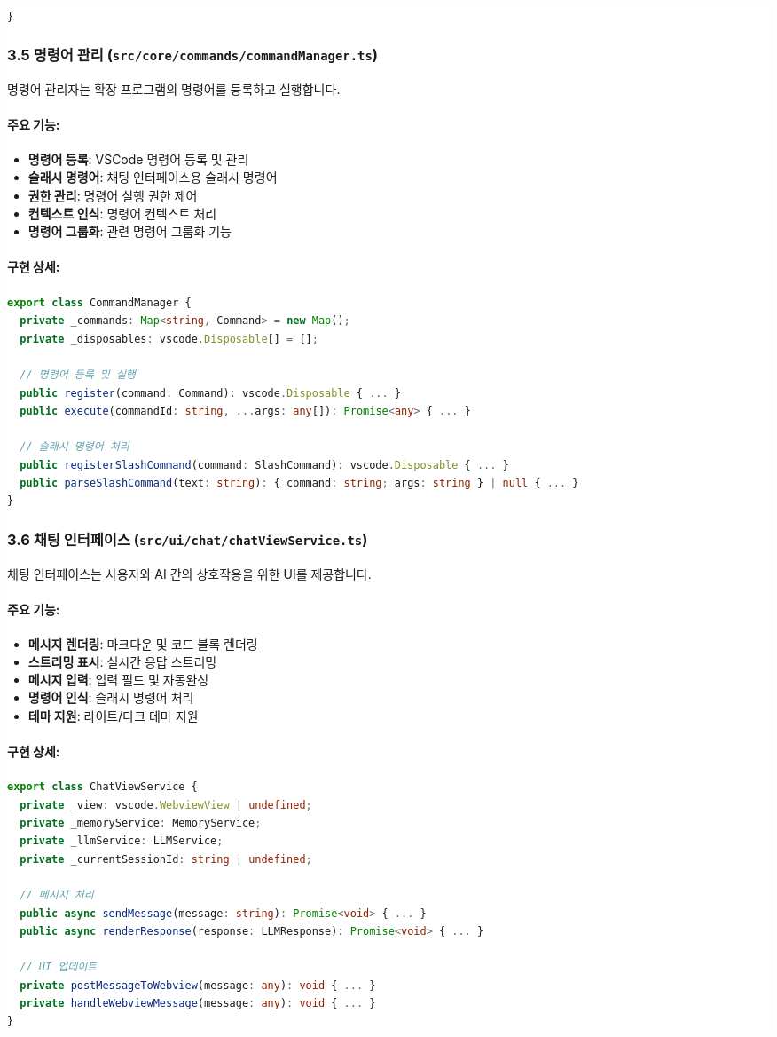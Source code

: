 ```typescript
}
```

### 3.5 명령어 관리 (`src/core/commands/commandManager.ts`)

명령어 관리자는 확장 프로그램의 명령어를 등록하고 실행합니다.

#### 주요 기능:
- **명령어 등록**: VSCode 명령어 등록 및 관리
- **슬래시 명령어**: 채팅 인터페이스용 슬래시 명령어
- **권한 관리**: 명령어 실행 권한 제어
- **컨텍스트 인식**: 명령어 컨텍스트 처리
- **명령어 그룹화**: 관련 명령어 그룹화 기능

#### 구현 상세:
```typescript
export class CommandManager {
  private _commands: Map<string, Command> = new Map();
  private _disposables: vscode.Disposable[] = [];
  
  // 명령어 등록 및 실행
  public register(command: Command): vscode.Disposable { ... }
  public execute(commandId: string, ...args: any[]): Promise<any> { ... }
  
  // 슬래시 명령어 처리
  public registerSlashCommand(command: SlashCommand): vscode.Disposable { ... }
  public parseSlashCommand(text: string): { command: string; args: string } | null { ... }
}
```

### 3.6 채팅 인터페이스 (`src/ui/chat/chatViewService.ts`)

채팅 인터페이스는 사용자와 AI 간의 상호작용을 위한 UI를 제공합니다.

#### 주요 기능:
- **메시지 렌더링**: 마크다운 및 코드 블록 렌더링
- **스트리밍 표시**: 실시간 응답 스트리밍
- **메시지 입력**: 입력 필드 및 자동완성
- **명령어 인식**: 슬래시 명령어 처리
- **테마 지원**: 라이트/다크 테마 지원

#### 구현 상세:
```typescript
export class ChatViewService {
  private _view: vscode.WebviewView | undefined;
  private _memoryService: MemoryService;
  private _llmService: LLMService;
  private _currentSessionId: string | undefined;
  
  // 메시지 처리
  public async sendMessage(message: string): Promise<void> { ... }
  public async renderResponse(response: LLMResponse): Promise<void> { ... }
  
  // UI 업데이트
  private postMessageToWebview(message: any): void { ... }
  private handleWebviewMessage(message: any): void { ... }
}
```
